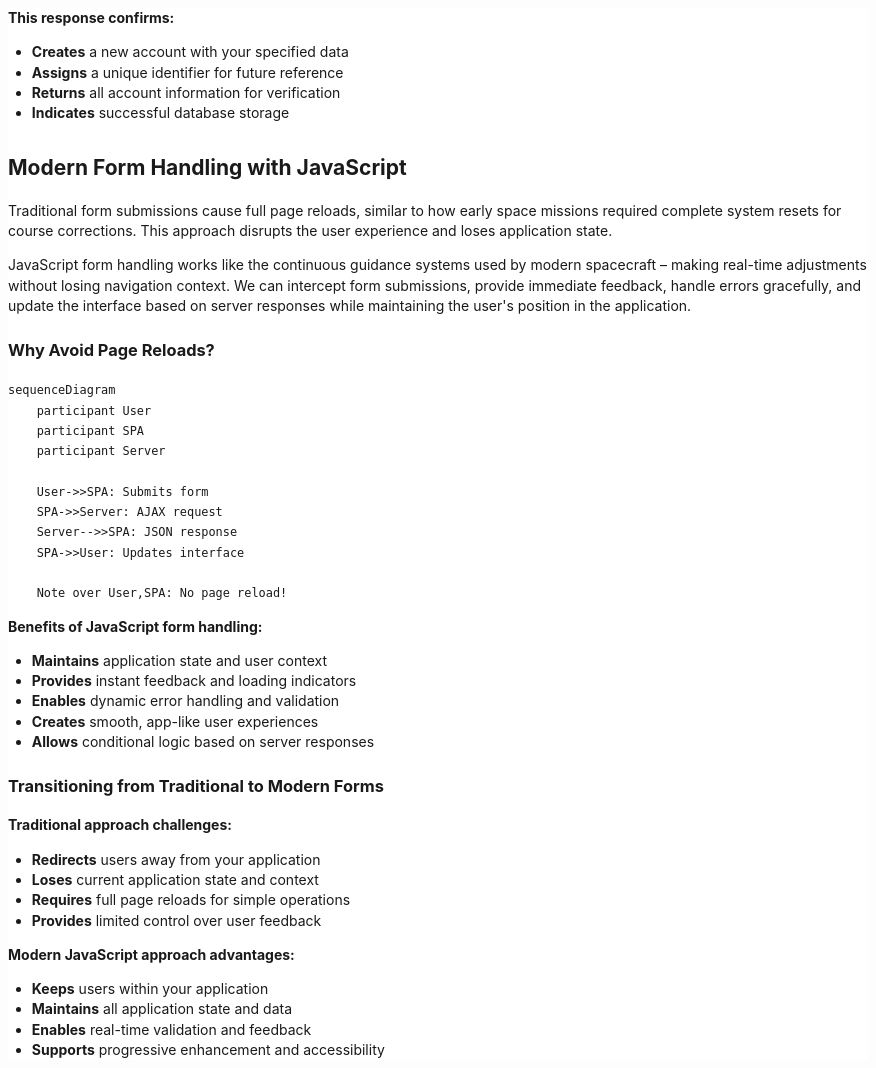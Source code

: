 **This response confirms:**
- **Creates** a new account with your specified data
- **Assigns** a unique identifier for future reference
- **Returns** all account information for verification
- **Indicates** successful database storage

## Modern Form Handling with JavaScript

Traditional form submissions cause full page reloads, similar to how early space missions required complete system resets for course corrections. This approach disrupts the user experience and loses application state.

JavaScript form handling works like the continuous guidance systems used by modern spacecraft – making real-time adjustments without losing navigation context. We can intercept form submissions, provide immediate feedback, handle errors gracefully, and update the interface based on server responses while maintaining the user's position in the application.

### Why Avoid Page Reloads?

```mermaid
sequenceDiagram
    participant User
    participant SPA
    participant Server
    
    User->>SPA: Submits form
    SPA->>Server: AJAX request
    Server-->>SPA: JSON response
    SPA->>User: Updates interface
    
    Note over User,SPA: No page reload!
```

**Benefits of JavaScript form handling:**
- **Maintains** application state and user context
- **Provides** instant feedback and loading indicators
- **Enables** dynamic error handling and validation
- **Creates** smooth, app-like user experiences
- **Allows** conditional logic based on server responses

### Transitioning from Traditional to Modern Forms

**Traditional approach challenges:**
- **Redirects** users away from your application
- **Loses** current application state and context
- **Requires** full page reloads for simple operations
- **Provides** limited control over user feedback

**Modern JavaScript approach advantages:**
- **Keeps** users within your application
- **Maintains** all application state and data
- **Enables** real-time validation and feedback
- **Supports** progressive enhancement and accessibility
